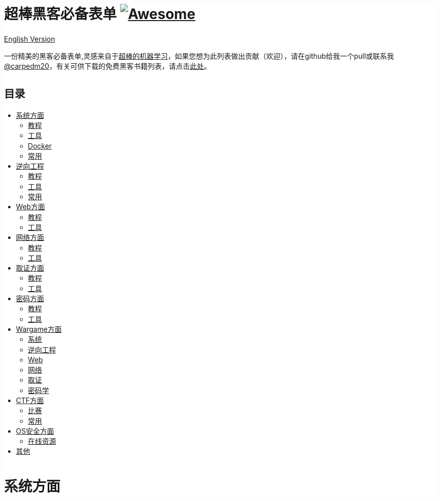 # 超棒黑客必备表单 [![Awesome](https://cdn.rawgit.com/sindresorhus/awesome/d7305f38d29fed78fa85652e3a63e154dd8e8829/media/badge.svg)](https://github.com/sindresorhus/awesome)

[English Version](https://github.com/carpedm20/awesome-hacking)

一份精美的黑客必备表单,灵感来自于[超棒的机器学习](https://github.com/josephmisiti/awesome-machine-learning/)，如果您想为此列表做出贡献（欢迎），请在github给我一个pull或联系我[@carpedm20](https://twitter.com/carpedm20)，有关可供下载的免费黑客书籍列表，请点击[此处](https://github.com/Hack-with-Github/Free-Security-eBooks)。


## 目录



- [系统方面](#系统方面)
    - [教程](#教程)
    - [工具](#工具)
    - [Docker](#docker)
    - [常用](#常用)
- [逆向工程](#逆向工程)
    - [教程](#教程)
    - [工具](#工具)
    - [常用](#常用)
- [Web方面](#web)
    - [教程](#教程)
    - [工具](#工具)
- [网络方面](#网络方面)
    - [教程](#教程)
    - [工具](#工具)
- [取证方面](#取证方面)
    - [教程](#教程)
    - [工具](#工具)
- [密码方面](#密码方面)
    - [教程](#教程)
    - [工具](#工具)
- [Wargame方面](#wargame方面)
    - [系统](#系统)
    - [逆向工程](#逆向工程)
    - [Web](#web)
    - [网络](#网络)
    - [取证](#取证)
    - [密码学](#密码学)
- [CTF方面](#ctf)
    - [比赛](#比赛)
    - [常用](#常用)
- [OS安全方面](#os安全方面)
    - [在线资源](#在线资源)
- [其他](#其他)



# 系统方面
